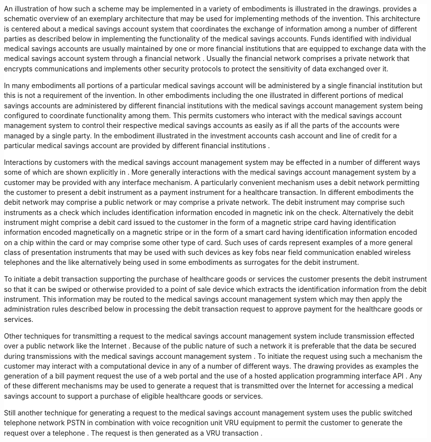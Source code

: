 An illustration of how such a scheme may be implemented in a variety of embodiments is illustrated in the drawings. provides a schematic overview of an exemplary architecture that may be used for implementing methods of the invention. This architecture is centered about a medical savings account system that coordinates the exchange of information among a number of different parties as described below in implementing the functionality of the medical savings accounts. Funds identified with individual medical savings accounts are usually maintained by one or more financial institutions that are equipped to exchange data with the medical savings account system through a financial network . Usually the financial network comprises a private network that encrypts communications and implements other security protocols to protect the sensitivity of data exchanged over it.

In many embodiments all portions of a particular medical savings account will be administered by a single financial institution but this is not a requirement of the invention. In other embodiments including the one illustrated in different portions of medical savings accounts are administered by different financial institutions with the medical savings account management system being configured to coordinate functionality among them. This permits customers who interact with the medical savings account management system to control their respective medical savings accounts as easily as if all the parts of the accounts were managed by a single party. In the embodiment illustrated in the investment accounts cash account and line of credit for a particular medical savings account are provided by different financial institutions .

Interactions by customers with the medical savings account management system may be effected in a number of different ways some of which are shown explicitly in . More generally interactions with the medical savings account management system by a customer may be provided with any interface mechanism. A particularly convenient mechanism uses a debit network permitting the customer to present a debit instrument as a payment instrument for a healthcare transaction. In different embodiments the debit network may comprise a public network or may comprise a private network. The debit instrument may comprise such instruments as a check which includes identification information encoded in magnetic ink on the check. Alternatively the debit instrument might comprise a debit card issued to the customer in the form of a magnetic stripe card having identification information encoded magnetically on a magnetic stripe or in the form of a smart card having identification information encoded on a chip within the card or may comprise some other type of card. Such uses of cards represent examples of a more general class of presentation instruments that may be used with such devices as key fobs near field communication enabled wireless telephones and the like alternatively being used in some embodiments as surrogates for the debit instrument.

To initiate a debit transaction supporting the purchase of healthcare goods or services the customer presents the debit instrument so that it can be swiped or otherwise provided to a point of sale device which extracts the identification information from the debit instrument. This information may be routed to the medical savings account management system which may then apply the administration rules described below in processing the debit transaction request to approve payment for the healthcare goods or services.

Other techniques for transmitting a request to the medical savings account management system include transmission effected over a public network like the Internet . Because of the public nature of such a network it is preferable that the data be secured during transmissions with the medical savings account management system . To initiate the request using such a mechanism the customer may interact with a computational device in any of a number of different ways. The drawing provides as examples the generation of a bill payment request the use of a web portal and the use of a hosted application programming interface API . Any of these different mechanisms may be used to generate a request that is transmitted over the Internet for accessing a medical savings account to support a purchase of eligible healthcare goods or services.

Still another technique for generating a request to the medical savings account management system uses the public switched telephone network PSTN in combination with voice recognition unit VRU equipment to permit the customer to generate the request over a telephone . The request is then generated as a VRU transaction .
